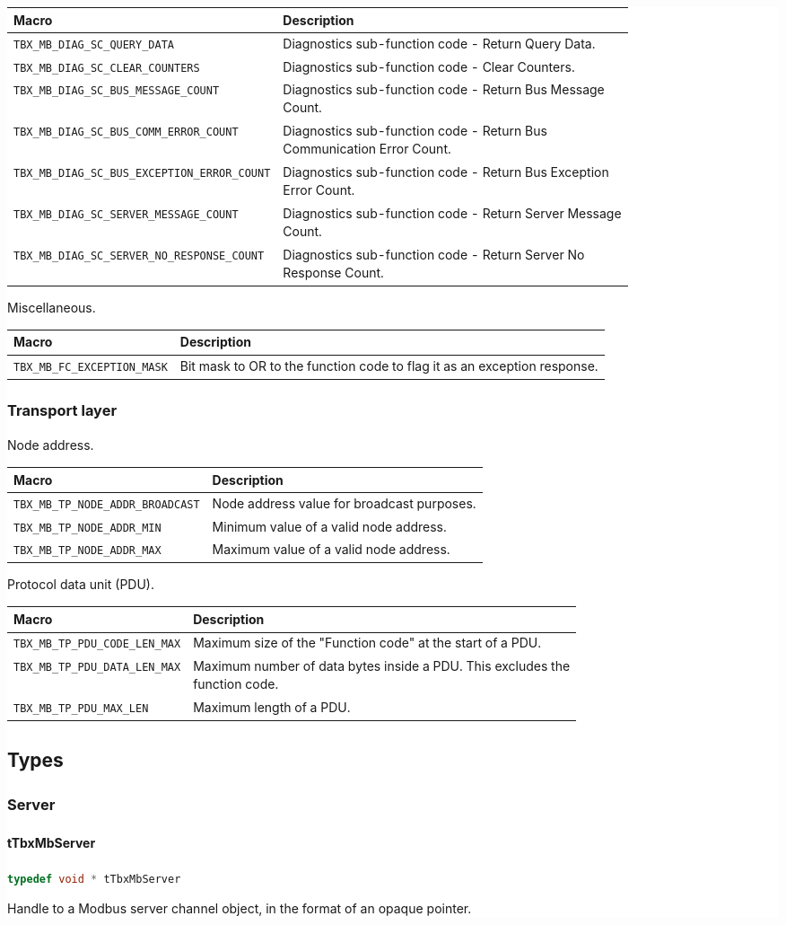 | Macro                                      | Description                                                  |
| :----------------------------------------- | :----------------------------------------------------------- |
| `TBX_MB_DIAG_SC_QUERY_DATA`                | Diagnostics sub-function code - Return Query Data.           |
| `TBX_MB_DIAG_SC_CLEAR_COUNTERS`            | Diagnostics sub-function code - Clear Counters.              |
| `TBX_MB_DIAG_SC_BUS_MESSAGE_COUNT`         | Diagnostics sub-function code - Return Bus Message<br>Count. |
| `TBX_MB_DIAG_SC_BUS_COMM_ERROR_COUNT`      | Diagnostics sub-function code - Return Bus<br>Communication Error Count. |
| `TBX_MB_DIAG_SC_BUS_EXCEPTION_ERROR_COUNT` | Diagnostics sub-function code - Return Bus Exception<br>Error Count. |
| `TBX_MB_DIAG_SC_SERVER_MESSAGE_COUNT`      | Diagnostics sub-function code - Return Server Message<br>Count. |
| `TBX_MB_DIAG_SC_SERVER_NO_RESPONSE_COUNT`  | Diagnostics sub-function code - Return Server No<br>Response Count. |

Miscellaneous.

| Macro                      | Description                                                  |
| :------------------------- | :----------------------------------------------------------- |
| `TBX_MB_FC_EXCEPTION_MASK` | Bit mask to OR to the function code to flag it as an exception response. |

### Transport layer

Node address.

| Macro                           | Description                                |
| :------------------------------ | :----------------------------------------- |
| `TBX_MB_TP_NODE_ADDR_BROADCAST` | Node address value for broadcast purposes. |
| `TBX_MB_TP_NODE_ADDR_MIN`       | Minimum value of a valid node address.     |
| `TBX_MB_TP_NODE_ADDR_MAX`       | Maximum value of a valid node address.     |

Protocol data unit (PDU).

| Macro                        | Description                                                  |
| :--------------------------- | :----------------------------------------------------------- |
| `TBX_MB_TP_PDU_CODE_LEN_MAX` | Maximum size of the "Function code" at the start of a PDU.   |
| `TBX_MB_TP_PDU_DATA_LEN_MAX` | Maximum number of data bytes inside a PDU. This excludes the<br>function code. |
| `TBX_MB_TP_PDU_MAX_LEN`      | Maximum length of a PDU.                                     |

## Types

### Server

#### tTbxMbServer

```c
typedef void * tTbxMbServer
```

Handle to a Modbus server channel object, in the format of an opaque pointer.

